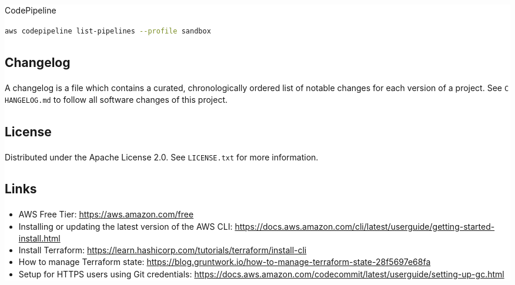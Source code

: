 CodePipeline
```sh
aws codepipeline list-pipelines --profile sandbox
```

## Changelog

A changelog is a file which contains a curated, chronologically ordered list of notable changes for each version of a project. See `CHANGELOG.md` to follow all software changes of this project.

## License

Distributed under the Apache License 2.0. See `LICENSE.txt` for more information.

## Links

* AWS Free Tier: https://aws.amazon.com/free
* Installing or updating the latest version of the AWS CLI: https://docs.aws.amazon.com/cli/latest/userguide/getting-started-install.html
* Install Terraform: https://learn.hashicorp.com/tutorials/terraform/install-cli
* How to manage Terraform state: https://blog.gruntwork.io/how-to-manage-terraform-state-28f5697e68fa
* Setup for HTTPS users using Git credentials: https://docs.aws.amazon.com/codecommit/latest/userguide/setting-up-gc.html
